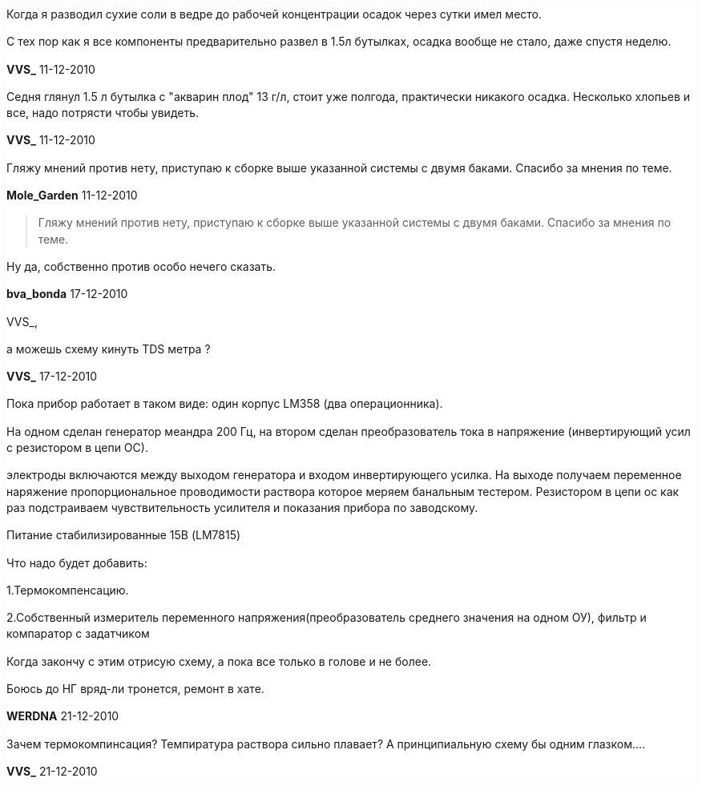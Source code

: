 Когда я разводил сухие соли в ведре до рабочей концентрации осадок через сутки имел место.

С тех пор как я все компоненты предварительно развел в 1.5л бутылках, осадка вообще не стало, даже спустя неделю.


**VVS_** 11-12-2010

Седня глянул 1.5 л бутылка с "акварин плод" 13 г/л, стоит уже полгода, практически никакого осадка. Несколько хлопьев и все, надо потрясти чтобы увидеть.


**VVS_** 11-12-2010

Гляжу мнений против нету, приступаю к сборке выше указанной системы с двумя баками. Спасибо за мнения по теме.


**Mole_Garden** 11-12-2010

> Гляжу мнений против нету, приступаю к сборке выше указанной системы с двумя баками. Спасибо за мнения по теме.

Ну да, собственно против особо нечего сказать. 


**bva_bonda** 17-12-2010

VVS_,

а можешь схему кинуть TDS метра ?


**VVS_** 17-12-2010

Пока прибор работает в таком виде: один корпус LM358 (два операционника). 

На одном сделан генератор меандра 200 Гц, на втором сделан преобразователь тока в напряжение (инвертирующий усил с резистором в цепи ОС). 

электроды включаются между выходом генератора и входом инвертирующего усилка. На выходе получаем переменное наряжение пропорциональное проводимости раствора которое меряем банальным тестером. Резистором в цепи ос как раз подстраиваем чувствительность усилителя и показания прибора по заводскому.

Питание стабилизированные 15В (LM7815)

Что надо будет добавить:

1.Термокомпенсацию.

2.Собственный измеритель переменного напряжения(преобразователь среднего значения на одном ОУ), фильтр и компаратор с задатчиком

Когда закончу с этим отрисую схему, а пока все только в голове и не более.

Боюсь до НГ вряд-ли тронется, ремонт в хате.


**WERDNA** 21-12-2010

Зачем термокомпинсация? Темпиратура раствора сильно плавает? А принципиальную схему бы одним глазком....


**VVS_** 21-12-2010
